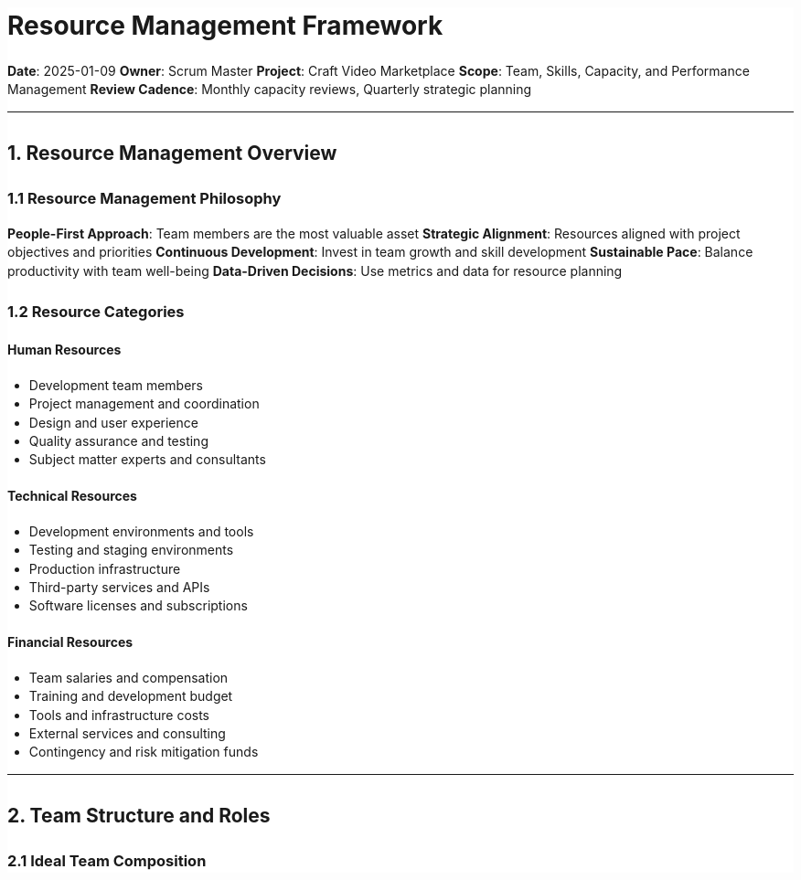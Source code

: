 # Resource Management Framework

**Date**: 2025-01-09
**Owner**: Scrum Master
**Project**: Craft Video Marketplace
**Scope**: Team, Skills, Capacity, and Performance Management
**Review Cadence**: Monthly capacity reviews, Quarterly strategic planning

---

## 1. Resource Management Overview

### 1.1 Resource Management Philosophy

**People-First Approach**: Team members are the most valuable asset
**Strategic Alignment**: Resources aligned with project objectives and priorities
**Continuous Development**: Invest in team growth and skill development
**Sustainable Pace**: Balance productivity with team well-being
**Data-Driven Decisions**: Use metrics and data for resource planning

### 1.2 Resource Categories

#### **Human Resources**
- Development team members
- Project management and coordination
- Design and user experience
- Quality assurance and testing
- Subject matter experts and consultants

#### **Technical Resources**
- Development environments and tools
- Testing and staging environments
- Production infrastructure
- Third-party services and APIs
- Software licenses and subscriptions

#### **Financial Resources**
- Team salaries and compensation
- Training and development budget
- Tools and infrastructure costs
- External services and consulting
- Contingency and risk mitigation funds

---

## 2. Team Structure and Roles

### 2.1 Ideal Team Composition
